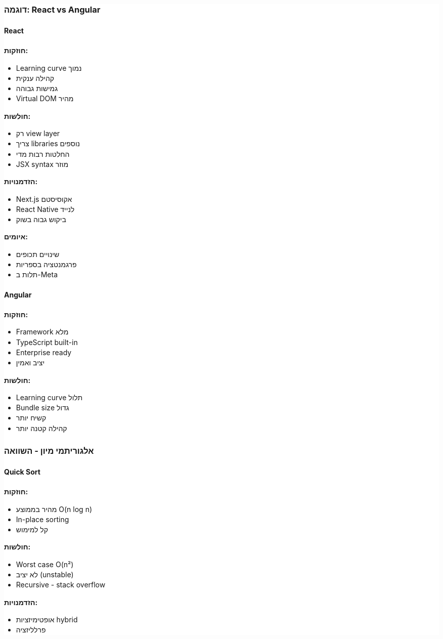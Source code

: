 ### דוגמה: React vs Angular

#### React
**חוזקות:**
- Learning curve נמוך
- קהילה ענקית
- גמישות גבוהה
- Virtual DOM מהיר

**חולשות:**
- רק view layer
- צריך libraries נוספים
- החלטות רבות מדי
- JSX syntax מוזר

**הזדמנויות:**
- Next.js אקוסיסטם
- React Native לנייד
- ביקוש גבוה בשוק

**איומים:**
- שינויים תכופים
- פרגמנטציה בספריות
- תלות ב-Meta

#### Angular
**חוזקות:**
- Framework מלא
- TypeScript built-in
- Enterprise ready
- יציב ואמין

**חולשות:**
- Learning curve תלול
- Bundle size גדול
- קשיח יותר
- קהילה קטנה יותר

### אלגוריתמי מיון - השוואה

#### Quick Sort
**חוזקות:**
- מהיר בממוצע O(n log n)
- In-place sorting
- קל למימוש

**חולשות:**
- Worst case O(n²)
- לא יציב (unstable)
- Recursive - stack overflow

**הזדמנויות:**
- אופטימיזציות hybrid
- פרלליזציה
